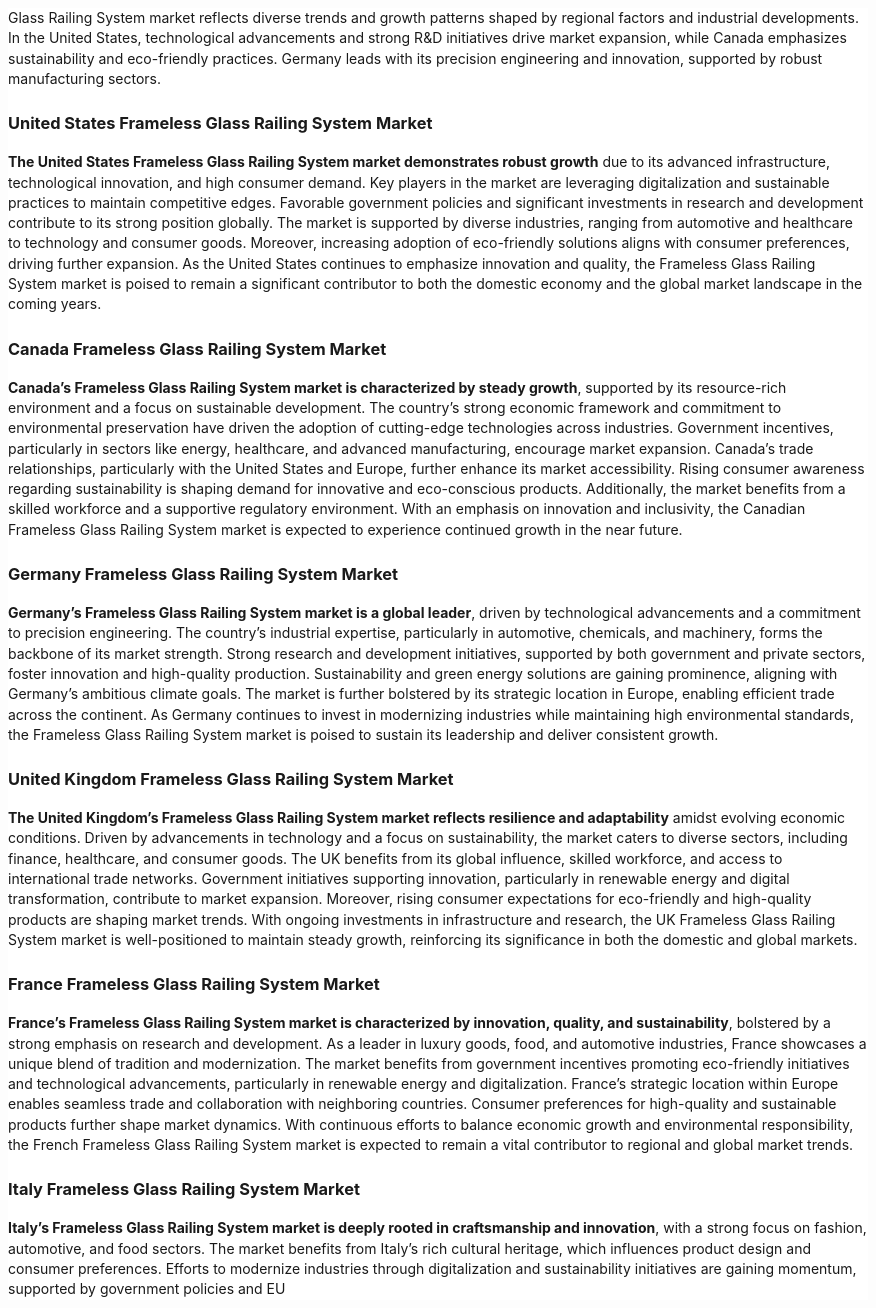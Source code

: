 Glass Railing System market reflects diverse trends and growth patterns shaped by regional factors and industrial developments. In the United States, technological advancements and strong R&amp;D initiatives drive market expansion, while Canada emphasizes sustainability and eco-friendly practices. Germany leads with its precision engineering and innovation, supported by robust manufacturing sectors.</span></em></p></blockquote><h3><strong>United States Frameless Glass Railing System Market</strong></h3><p><strong>The United States Frameless Glass Railing System market demonstrates robust growth</strong> due to its advanced infrastructure, technological innovation, and high consumer demand. Key players in the market are leveraging digitalization and sustainable practices to maintain competitive edges. Favorable government policies and significant investments in research and development contribute to its strong position globally. The market is supported by diverse industries, ranging from automotive and healthcare to technology and consumer goods. Moreover, increasing adoption of eco-friendly solutions aligns with consumer preferences, driving further expansion. As the United States continues to emphasize innovation and quality, the Frameless Glass Railing System market is poised to remain a significant contributor to both the domestic economy and the global market landscape in the coming years.</p><h3><strong>Canada Frameless Glass Railing System Market</strong></h3><p><strong>Canada&rsquo;s Frameless Glass Railing System market is characterized by steady growth</strong>, supported by its resource-rich environment and a focus on sustainable development. The country&rsquo;s strong economic framework and commitment to environmental preservation have driven the adoption of cutting-edge technologies across industries. Government incentives, particularly in sectors like energy, healthcare, and advanced manufacturing, encourage market expansion. Canada&rsquo;s trade relationships, particularly with the United States and Europe, further enhance its market accessibility. Rising consumer awareness regarding sustainability is shaping demand for innovative and eco-conscious products. Additionally, the market benefits from a skilled workforce and a supportive regulatory environment. With an emphasis on innovation and inclusivity, the Canadian Frameless Glass Railing System market is expected to experience continued growth in the near future.</p><h3><strong>Germany Frameless Glass Railing System Market</strong></h3><p><strong>Germany&rsquo;s Frameless Glass Railing System market is a global leader</strong>, driven by technological advancements and a commitment to precision engineering. The country&rsquo;s industrial expertise, particularly in automotive, chemicals, and machinery, forms the backbone of its market strength. Strong research and development initiatives, supported by both government and private sectors, foster innovation and high-quality production. Sustainability and green energy solutions are gaining prominence, aligning with Germany&rsquo;s ambitious climate goals. The market is further bolstered by its strategic location in Europe, enabling efficient trade across the continent. As Germany continues to invest in modernizing industries while maintaining high environmental standards, the Frameless Glass Railing System market is poised to sustain its leadership and deliver consistent growth.</p><h3><strong>United Kingdom Frameless Glass Railing System Market</strong></h3><p><strong>The United Kingdom&rsquo;s Frameless Glass Railing System market reflects resilience and adaptability</strong> amidst evolving economic conditions. Driven by advancements in technology and a focus on sustainability, the market caters to diverse sectors, including finance, healthcare, and consumer goods. The UK benefits from its global influence, skilled workforce, and access to international trade networks. Government initiatives supporting innovation, particularly in renewable energy and digital transformation, contribute to market expansion. Moreover, rising consumer expectations for eco-friendly and high-quality products are shaping market trends. With ongoing investments in infrastructure and research, the UK Frameless Glass Railing System market is well-positioned to maintain steady growth, reinforcing its significance in both the domestic and global markets.</p><h3><strong>France Frameless Glass Railing System Market</strong></h3><p><strong>France&rsquo;s Frameless Glass Railing System market is characterized by innovation, quality, and sustainability</strong>, bolstered by a strong emphasis on research and development. As a leader in luxury goods, food, and automotive industries, France showcases a unique blend of tradition and modernization. The market benefits from government incentives promoting eco-friendly initiatives and technological advancements, particularly in renewable energy and digitalization. France&rsquo;s strategic location within Europe enables seamless trade and collaboration with neighboring countries. Consumer preferences for high-quality and sustainable products further shape market dynamics. With continuous efforts to balance economic growth and environmental responsibility, the French Frameless Glass Railing System market is expected to remain a vital contributor to regional and global market trends.</p><h3><strong>Italy Frameless Glass Railing System Market</strong></h3><p><strong>Italy&rsquo;s Frameless Glass Railing System market is deeply rooted in craftsmanship and innovation</strong>, with a strong focus on fashion, automotive, and food sectors. The market benefits from Italy&rsquo;s rich cultural heritage, which influences product design and consumer preferences. Efforts to modernize industries through digitalization and sustainability initiatives are gaining momentum, supported by government policies and EU